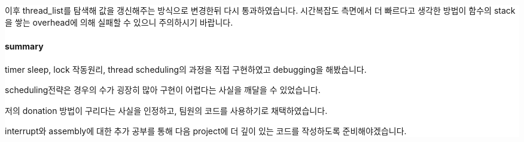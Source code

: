 이후 thread_list를 탐색해 값을 갱신해주는 방식으로 변경한뒤 다시 통과하였습니다. 시간복잡도 측면에서 더 빠르다고 생각한 방법이 함수의 stack을 쌓는 overhead에 의해 실패할 수 있으니 주의하시기 바랍니다.

#### summary

timer sleep, lock 작동원리, thread scheduling의 과정을 직접 구현하였고 debugging을 해봤습니다.   

scheduling전략은 경우의 수가 굉장히 많아 구현이 어렵다는 사실을 깨달을 수 있었습니다.   

저의 donation 방법이 구리다는 사실을 인정하고, 팀원의 코드를 사용하기로 채택하였습니다.  

interrupt와 assembly에 대한 추가 공부를 통해 다음 project에 더 깊이 있는 코드를 작성하도록 준비해야겠습니다.

